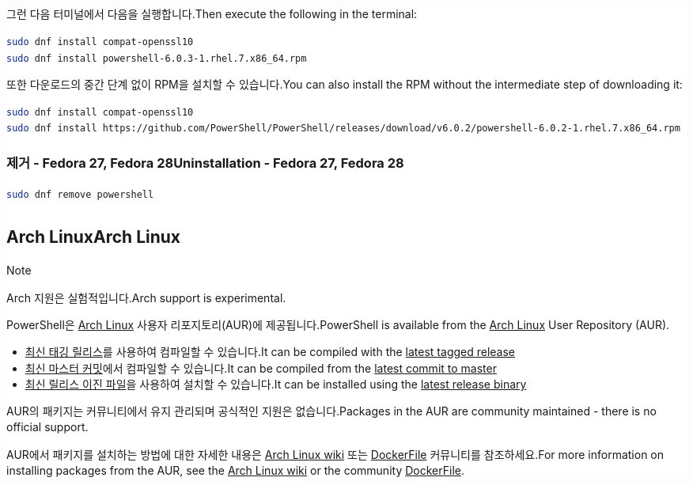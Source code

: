 <span data-ttu-id="7c89f-224">그런 다음 터미널에서 다음을 실행합니다.</span><span class="sxs-lookup"><span data-stu-id="7c89f-224">Then execute the following in the terminal:</span></span>

```sh
sudo dnf install compat-openssl10
sudo dnf install powershell-6.0.3-1.rhel.7.x86_64.rpm
```

<span data-ttu-id="7c89f-225">또한 다운로드의 중간 단계 없이 RPM을 설치할 수 있습니다.</span><span class="sxs-lookup"><span data-stu-id="7c89f-225">You can also install the RPM without the intermediate step of downloading it:</span></span>

```sh
sudo dnf install compat-openssl10
sudo dnf install https://github.com/PowerShell/PowerShell/releases/download/v6.0.2/powershell-6.0.2-1.rhel.7.x86_64.rpm
```

### <a name="uninstallation---fedora-27-fedora-28"></a><span data-ttu-id="7c89f-226">제거 - Fedora 27, Fedora 28</span><span class="sxs-lookup"><span data-stu-id="7c89f-226">Uninstallation - Fedora 27, Fedora 28</span></span>

```sh
sudo dnf remove powershell
```

## <a name="arch-linux"></a><span data-ttu-id="7c89f-227">Arch Linux</span><span class="sxs-lookup"><span data-stu-id="7c89f-227">Arch Linux</span></span>

> [!NOTE]
> <span data-ttu-id="7c89f-228">Arch 지원은 실험적입니다.</span><span class="sxs-lookup"><span data-stu-id="7c89f-228">Arch support is experimental.</span></span>

<span data-ttu-id="7c89f-229">PowerShell은 [Arch Linux][] 사용자 리포지토리(AUR)에 제공됩니다.</span><span class="sxs-lookup"><span data-stu-id="7c89f-229">PowerShell is available from the [Arch Linux][] User Repository (AUR).</span></span>

* <span data-ttu-id="7c89f-230">[최신 태깅 릴리스][arch-release]를 사용하여 컴파일할 수 있습니다.</span><span class="sxs-lookup"><span data-stu-id="7c89f-230">It can be compiled with the [latest tagged release][arch-release]</span></span>
* <span data-ttu-id="7c89f-231">[최신 마스터 커밋][arch-git]에서 컴파일할 수 있습니다.</span><span class="sxs-lookup"><span data-stu-id="7c89f-231">It can be compiled from the [latest commit to master][arch-git]</span></span>
* <span data-ttu-id="7c89f-232">[최신 릴리스 이진 파일][arch-bin]을 사용하여 설치할 수 있습니다.</span><span class="sxs-lookup"><span data-stu-id="7c89f-232">It can be installed using the [latest release binary][arch-bin]</span></span>

<span data-ttu-id="7c89f-233">AUR의 패키지는 커뮤니티에서 유지 관리되며 공식적인 지원은 없습니다.</span><span class="sxs-lookup"><span data-stu-id="7c89f-233">Packages in the AUR are community maintained - there is no official support.</span></span>

<span data-ttu-id="7c89f-234">AUR에서 패키지를 설치하는 방법에 대한 자세한 내용은 [Arch Linux wiki](https://wiki.archlinux.org/index.php/Arch_User_Repository#Installing_packages) 또는 [DockerFile](https://github.com/PowerShell/PowerShell/blob/master/docker/community/archlinux/Dockerfile) 커뮤니티를 참조하세요.</span><span class="sxs-lookup"><span data-stu-id="7c89f-234">For more information on installing packages from the AUR, see the [Arch Linux wiki](https://wiki.archlinux.org/index.php/Arch_User_Repository#Installing_packages) or the community [DockerFile](https://github.com/PowerShell/PowerShell/blob/master/docker/community/archlinux/Dockerfile).</span></span>


[u14]: #ubuntu-1404
[u16]: #ubuntu-1604
[u18]: #ubuntu-1810
[u18]: #ubuntu-1804
[deb8]: #debian-8
[deb9]: #debian-9
[cos]: #centos-7
[rhel7]: #red-hat-enterprise-linux-rhel-7
[opensuse]: #opensuse-423
[fedora]: #fedora
[arch]: #arch-linux
[snap]: #snap-package
[tar]: #binary-archives
[CentOS 7]: https://www.centos.org/download/
[Arch Linux]: https://www.archlinux.org/download/
[arch-release]: https://aur.archlinux.org/packages/powershell/
[arch-git]: https://aur.archlinux.org/packages/powershell-git/
[arch-bin]: https://aur.archlinux.org/packages/powershell-bin/
[appimage]: http://appimage.org/
[amazon-dockerfile]: https://github.com/PowerShell/PowerShell/blob/master/docker/community/amazonlinux/Dockerfile
[릴리스]: https://github.com/PowerShell/PowerShell/releases/latest
[releases]: https://github.com/PowerShell/PowerShell/releases/latest
[xdg-bds]: https://specifications.freedesktop.org/basedir-spec/basedir-spec-latest.html